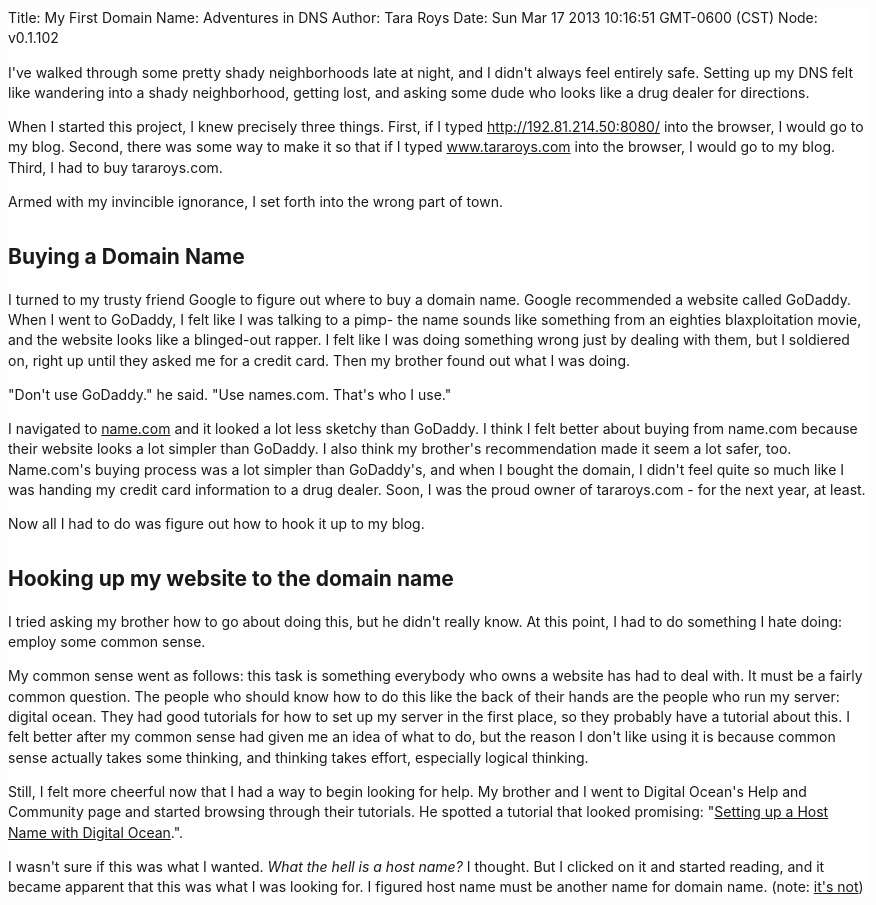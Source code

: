   Title: My First Domain Name: Adventures in DNS
  Author: Tara Roys
  Date: Sun Mar 17 2013 10:16:51 GMT-0600 (CST)
  Node: v0.1.102


  I've walked through some pretty shady neighborhoods late at night, and I didn't always feel entirely safe.  Setting up my DNS felt like  wandering into a shady neighborhood, getting lost, and asking some dude who looks like a drug dealer for directions.

  When I started this project, I knew precisely three things.  First, if I typed http://192.81.214.50:8080/ into the browser, I would go to my blog.  Second, there was some way to make it so that if I typed www.tararoys.com into the browser, I would go to my blog.  Third, I had to buy tararoys.com.

  Armed with my invincible ignorance, I set forth into the wrong part of town.  

  ## Buying a Domain Name

  I turned to my trusty friend Google to figure out where to buy a domain name.  Google recommended a website called GoDaddy.  When I went to GoDaddy, I felt like I was talking to a pimp- the name sounds like something from an eighties blaxploitation movie, and the website looks like a blinged-out rapper.  I felt like I was doing something wrong just by dealing with them, but I soldiered on, right up until they asked me for a credit card.  Then my brother found out what I was doing.  

  "Don't use GoDaddy." he said.  "Use names.com. That's who I use." 

  I navigated to [name.com](name.com) and it looked a lot less sketchy than GoDaddy.  I think I felt better about buying from name.com because their website looks a lot simpler than GoDaddy. I also think my brother's recommendation made it seem a lot safer, too.  Name.com's buying process was a lot simpler than GoDaddy's, and when I bought the domain, I didn't feel quite so much like I was handing my credit card information to a drug dealer.  Soon, I was the proud owner of tararoys.com - for the next year, at least.  

  Now all I had to do was figure out how to hook it up to my blog. 

  ## Hooking up my website to the domain name

  I tried asking my brother how to go about doing this, but he didn't really know.  At this point, I had to do something I hate doing: employ some common sense.

  My common sense went as follows:  this task is something everybody who owns a website has had to deal with.  It must be a fairly common question.  The people who should know how to do this like the back of their hands are the people who run my server: digital ocean.  They had good tutorials for how to set up my server in the first place, so they probably have a tutorial about this.  I felt better after my common sense had given me an idea of what to do, but the reason I don't like using it is because common sense actually takes some thinking, and thinking takes effort, especially logical thinking.   

  Still, I felt more cheerful now that I had a way to begin looking for help.  My brother and I went to Digital Ocean's Help and Community page and started browsing through their tutorials.   He spotted a tutorial that looked promising: "[Setting up a Host Name with Digital Ocean](https://www.digitalocean.com/community/articles/how-to-set-up-a-host-name-with-digitalocean).". 

  I wasn't sure if this was what I wanted.  _What the hell is a host name?_ I thought.  But I clicked on it and started reading, and it became apparent that this was what I was looking for.  I figured host name must be another name for domain name. (note: [it's not](http://www.bleepingcomputer.com/tutorials/domain-names-and-hostnames/))

